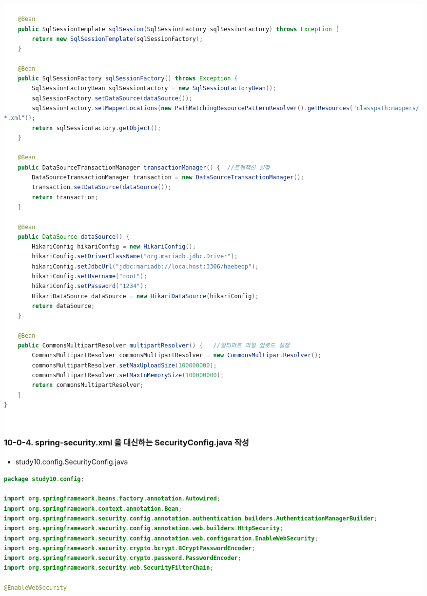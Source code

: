 ```java

    @Bean
    public SqlSessionTemplate sqlSession(SqlSessionFactory sqlSessionFactory) throws Exception {
        return new SqlSessionTemplate(sqlSessionFactory);
    }

    @Bean
    public SqlSessionFactory sqlSessionFactory() throws Exception {
        SqlSessionFactoryBean sqlSessionFactory = new SqlSessionFactoryBean();
        sqlSessionFactory.setDataSource(dataSource());
        sqlSessionFactory.setMapperLocations(new PathMatchingResourcePatternResolver().getResources("classpath:mappers/*.xml"));
        return sqlSessionFactory.getObject();
    }

    @Bean
    public DataSourceTransactionManager transactionManager() {  //트랜잭션 설정
        DataSourceTransactionManager transaction = new DataSourceTransactionManager();
        transaction.setDataSource(dataSource());
        return transaction;
    }

    @Bean
    public DataSource dataSource() {
        HikariConfig hikariConfig = new HikariConfig();
        hikariConfig.setDriverClassName("org.mariadb.jdbc.Driver");
        hikariConfig.setJdbcUrl("jdbc:mariadb://localhost:3306/haebeop");
        hikariConfig.setUsername("root");
        hikariConfig.setPassword("1234");
        HikariDataSource dataSource = new HikariDataSource(hikariConfig);
        return dataSource;
    }

    @Bean
    public CommonsMultipartResolver multipartResolver() {   //멀티파트 파일 업로드 설정
        CommonsMultipartResolver commonsMultipartResolver = new CommonsMultipartResolver();
        commonsMultipartResolver.setMaxUploadSize(100000000);
        commonsMultipartResolver.setMaxInMemorySize(100000000);
        return commonsMultipartResolver;
    }
}
```

<br>

### 10-0-4. spring-security.xml 을 대신하는 SecurityConfig.java 작성

- study10.config.SecurityConfig.java

```java
package study10.config;

import org.springframework.beans.factory.annotation.Autowired;
import org.springframework.context.annotation.Bean;
import org.springframework.security.config.annotation.authentication.builders.AuthenticationManagerBuilder;
import org.springframework.security.config.annotation.web.builders.HttpSecurity;
import org.springframework.security.config.annotation.web.configuration.EnableWebSecurity;
import org.springframework.security.crypto.bcrypt.BCryptPasswordEncoder;
import org.springframework.security.crypto.password.PasswordEncoder;
import org.springframework.security.web.SecurityFilterChain;

@EnableWebSecurity
```